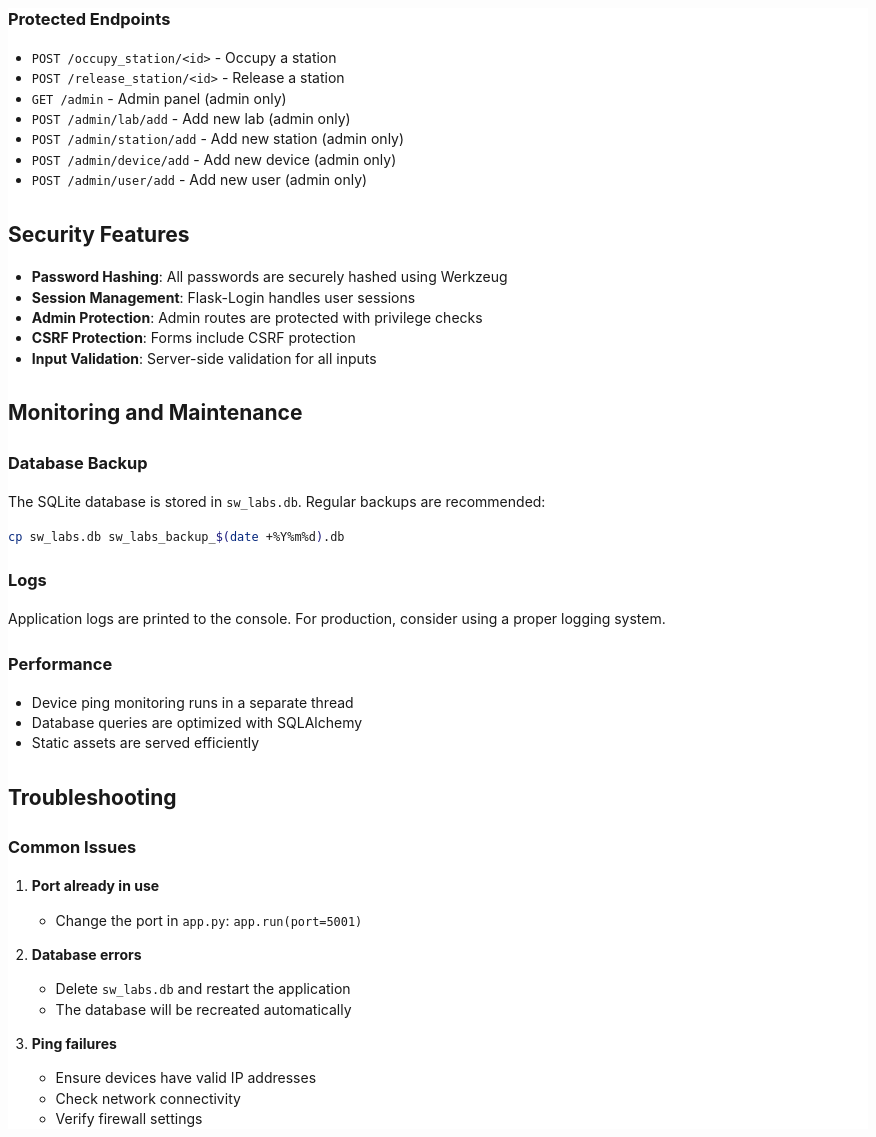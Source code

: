 ### Protected Endpoints
- `POST /occupy_station/<id>` - Occupy a station
- `POST /release_station/<id>` - Release a station
- `GET /admin` - Admin panel (admin only)
- `POST /admin/lab/add` - Add new lab (admin only)
- `POST /admin/station/add` - Add new station (admin only)
- `POST /admin/device/add` - Add new device (admin only)
- `POST /admin/user/add` - Add new user (admin only)

## Security Features

- **Password Hashing**: All passwords are securely hashed using Werkzeug
- **Session Management**: Flask-Login handles user sessions
- **Admin Protection**: Admin routes are protected with privilege checks
- **CSRF Protection**: Forms include CSRF protection
- **Input Validation**: Server-side validation for all inputs

## Monitoring and Maintenance

### Database Backup
The SQLite database is stored in `sw_labs.db`. Regular backups are recommended:

```bash
cp sw_labs.db sw_labs_backup_$(date +%Y%m%d).db
```

### Logs
Application logs are printed to the console. For production, consider using a proper logging system.

### Performance
- Device ping monitoring runs in a separate thread
- Database queries are optimized with SQLAlchemy
- Static assets are served efficiently

## Troubleshooting

### Common Issues

1. **Port already in use**
   - Change the port in `app.py`: `app.run(port=5001)`

2. **Database errors**
   - Delete `sw_labs.db` and restart the application
   - The database will be recreated automatically

3. **Ping failures**
   - Ensure devices have valid IP addresses
   - Check network connectivity
   - Verify firewall settings
